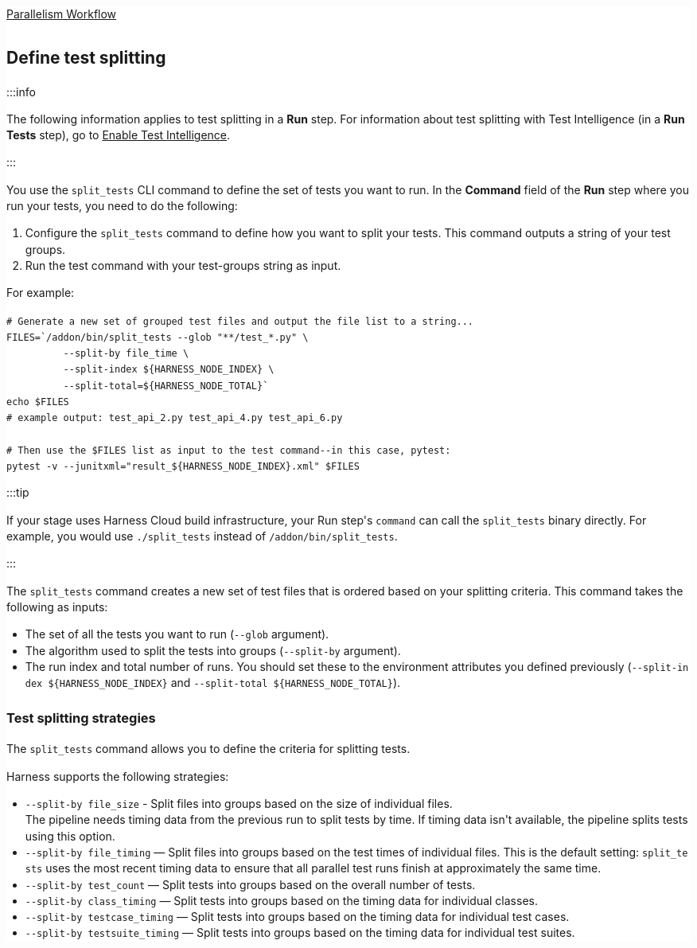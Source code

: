 [Parallelism Workflow](#set-up-parallelism-in-a-pipeline)

## Define test splitting

:::info

The following information applies to test splitting in a **Run** step. For information about test splitting with Test Intelligence (in a **Run Tests** step), go to [Enable Test Intelligence](/docs/continuous-integration/use-ci/set-up-test-intelligence).

:::

You use the `split_tests` CLI command to define the set of tests you want to run. In the **Command** field of the **Run** step where you run your tests, you need to do the following:

1. Configure the `split_tests` command to define how you want to split your tests. This command outputs a string of your test groups.
2. Run the test command with your test-groups string as input.

For example:

```
# Generate a new set of grouped test files and output the file list to a string...  
FILES=`/addon/bin/split_tests --glob "**/test_*.py" \  
          --split-by file_time \  
          --split-index ${HARNESS_NODE_INDEX} \  
          --split-total=${HARNESS_NODE_TOTAL}` 
echo $FILES  
# example output: test_api_2.py test_api_4.py test_api_6.py  
  
# Then use the $FILES list as input to the test command--in this case, pytest:  
pytest -v --junitxml="result_${HARNESS_NODE_INDEX}.xml" $FILES 
```

:::tip

If your stage uses Harness Cloud build infrastructure, your Run step's `command` can call the `split_tests` binary directly. For example, you would use `./split_tests` instead of `/addon/bin/split_tests`.

:::

The `split_tests` command creates a new set of test files that is ordered based on your splitting criteria. This command takes the following as inputs:

* The set of all the tests you want to run (`--glob` argument).
* The algorithm used to split the tests into groups (`--split-by` argument).
* The run index and total number of runs. You should set these to the environment attributes you defined previously (`--split-index ${HARNESS_NODE_INDEX}` and `--split-total ${HARNESS_NODE_TOTAL}`).

### Test splitting strategies

The `split_tests` command allows you to define the criteria for splitting tests.

Harness supports the following strategies:

* `--split-by file_size` - Split files into groups based on the size of individual files.  
The pipeline needs timing data from the previous run to split tests by time. If timing data isn't available, the pipeline splits tests using this option.
* `--split-by file_timing` — Split files into groups based on the test times of individual files. This is the default setting: `split_tests` uses the most recent timing data to ensure that all parallel test runs finish at approximately the same time.
* `--split-by test_count` — Split tests into groups based on the overall number of tests.
* `--split-by class_timing` — Split tests into groups based on the timing data for individual classes.
* `--split-by testcase_timing` — Split tests into groups based on the timing data for individual test cases.
* `--split-by testsuite_timing` — Split tests into groups based on the timing data for individual test suites.
